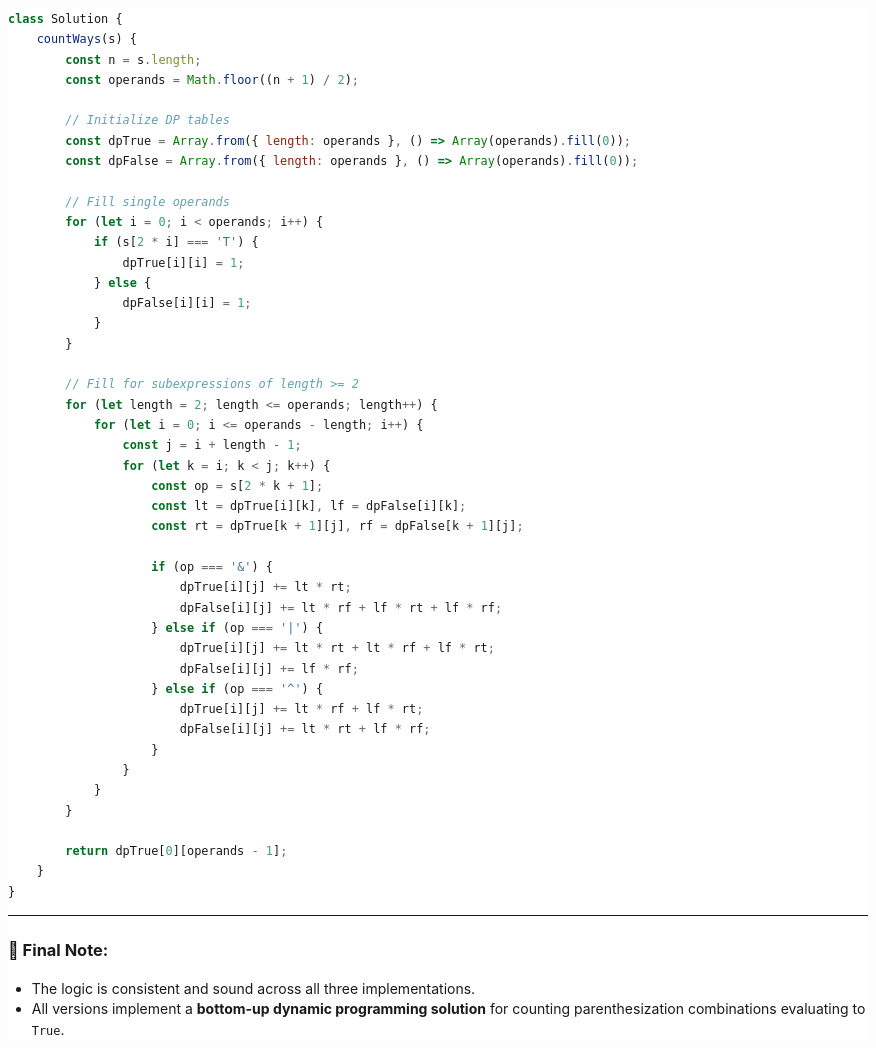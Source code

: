 ```javascript
class Solution {
    countWays(s) {
        const n = s.length;
        const operands = Math.floor((n + 1) / 2);

        // Initialize DP tables
        const dpTrue = Array.from({ length: operands }, () => Array(operands).fill(0));
        const dpFalse = Array.from({ length: operands }, () => Array(operands).fill(0));

        // Fill single operands
        for (let i = 0; i < operands; i++) {
            if (s[2 * i] === 'T') {
                dpTrue[i][i] = 1;
            } else {
                dpFalse[i][i] = 1;
            }
        }

        // Fill for subexpressions of length >= 2
        for (let length = 2; length <= operands; length++) {
            for (let i = 0; i <= operands - length; i++) {
                const j = i + length - 1;
                for (let k = i; k < j; k++) {
                    const op = s[2 * k + 1];
                    const lt = dpTrue[i][k], lf = dpFalse[i][k];
                    const rt = dpTrue[k + 1][j], rf = dpFalse[k + 1][j];

                    if (op === '&') {
                        dpTrue[i][j] += lt * rt;
                        dpFalse[i][j] += lt * rf + lf * rt + lf * rf;
                    } else if (op === '|') {
                        dpTrue[i][j] += lt * rt + lt * rf + lf * rt;
                        dpFalse[i][j] += lf * rf;
                    } else if (op === '^') {
                        dpTrue[i][j] += lt * rf + lf * rt;
                        dpFalse[i][j] += lt * rt + lf * rf;
                    }
                }
            }
        }

        return dpTrue[0][operands - 1];
    }
}
```

---

### 🧠 Final Note:

* The logic is consistent and sound across all three implementations.
* All versions implement a **bottom-up dynamic programming solution** for counting parenthesization combinations evaluating to `True`.

